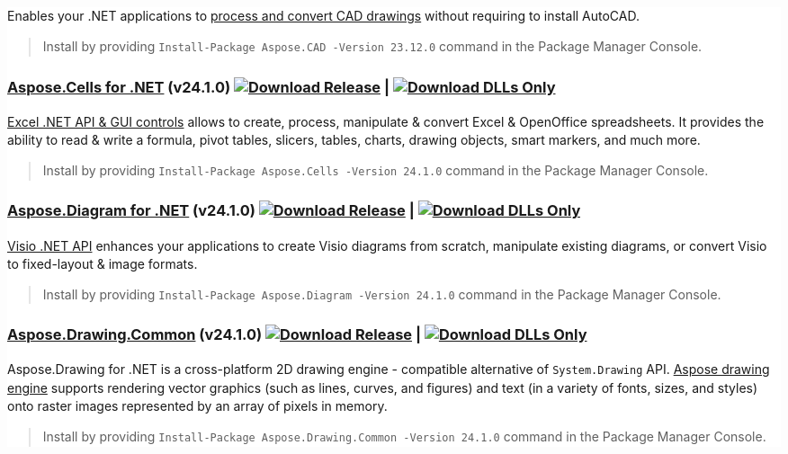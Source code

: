 Enables your .NET applications to [process and convert CAD drawings](https://products.aspose.com/cad/net/) without requiring to install AutoCAD.

> Install by providing `Install-Package Aspose.CAD -Version 23.12.0` command in the Package Manager Console.

### [Aspose.Cells for .NET](https://www.nuget.org/packages/Aspose.Cells/24.1.0) (v24.1.0) [![Download Release](https://img.shields.io/badge/Download-Release-blue)](https://releases.aspose.com/cells/net/new-releases/aspose.cells-for-.net-24.1/) | [![Download DLLs Only](https://img.shields.io/badge/Download-DLLs%20Only-blue)](https://releases.aspose.com/cells/net/new-releases/aspose.cells-for-.net-24.1dlls-only/)

[Excel .NET API & GUI controls](https://products.aspose.com/cells/net/) allows to create, process, manipulate & convert Excel & OpenOffice spreadsheets. It provides the ability to read & write a formula, pivot tables, slicers, tables, charts, drawing objects, smart markers, and much more.

> Install by providing `Install-Package Aspose.Cells -Version 24.1.0` command in the Package Manager Console.

### [Aspose.Diagram for .NET](https://www.nuget.org/packages/Aspose.Diagram/24.1.0) (v24.1.0) [![Download Release](https://img.shields.io/badge/Download-Release-blue)](https://releases.aspose.com/diagram/net/new-releases/aspose.diagram-for-.net-24.1/) | [![Download DLLs Only](https://img.shields.io/badge/Download-DLLs%20Only-blue)](https://releases.aspose.com/diagram/net/new-releases/aspose.diagram-for-.net-24.1-dlls-only/)

[Visio .NET API](https://products.aspose.com/diagram/net/) enhances your applications to create Visio diagrams from scratch, manipulate existing diagrams, or convert Visio to fixed-layout & image formats.

> Install by providing `Install-Package Aspose.Diagram -Version 24.1.0` command in the Package Manager Console.

### [Aspose.Drawing.Common](https://www.nuget.org/packages/Aspose.Drawing.Common/24.1.0) (v24.1.0) [![Download Release](https://img.shields.io/badge/Download-Release-blue)](https://releases.aspose.com/drawing/net/new-releases/aspose.drawing-for-.net-24.1/) | [![Download DLLs Only](https://img.shields.io/badge/Download-DLLs%20Only-blue)](https://releases.aspose.com/drawing/net/new-releases/aspose.drawing.common-for-.net-24.1-dlls-only/)

Aspose.Drawing for .NET is a cross-platform 2D drawing engine - compatible alternative of `System.Drawing` API. [Aspose drawing engine](https://products.aspose.com/drawing/net/) supports rendering vector graphics (such as lines, curves, and figures) and text (in a variety of fonts, sizes, and styles) onto raster images represented by an array of pixels in memory.

> Install by providing `Install-Package Aspose.Drawing.Common -Version 24.1.0` command in the Package Manager Console.
